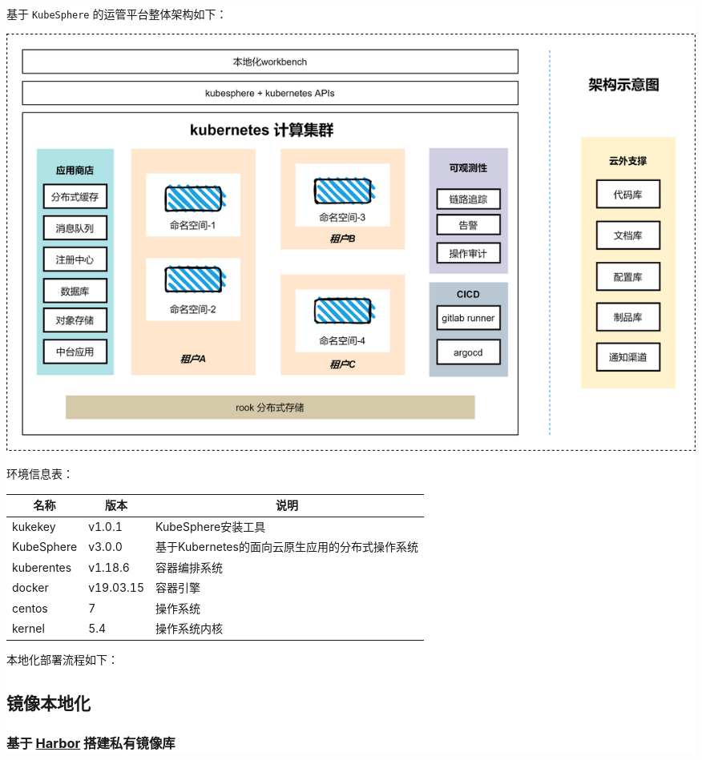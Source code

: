 基于 `KubeSphere` 的运管平台整体架构如下：

![](/contents/kubesphere-in-practice/artitechture.png)

环境信息表：

| 名称         | 版本        | 说明                           |
|------------|-----------|------------------------------|
| kukekey    | v1.0.1    | KubeSphere安装工具               |
| KubeSphere | v3.0.0    | 基于Kubernetes的面向云原生应用的分布式操作系统 |
| kuberentes | v1.18.6   | 容器编排系统                       |
| docker     | v19.03.15 | 容器引擎                         |
| centos     | 7         | 操作系统                         |
| kernel     | 5.4       | 操作系统内核                       |

本地化部署流程如下：

## 镜像本地化

### 基于 [Harbor](https://github.com/goharbor/harbor) 搭建私有镜像库
